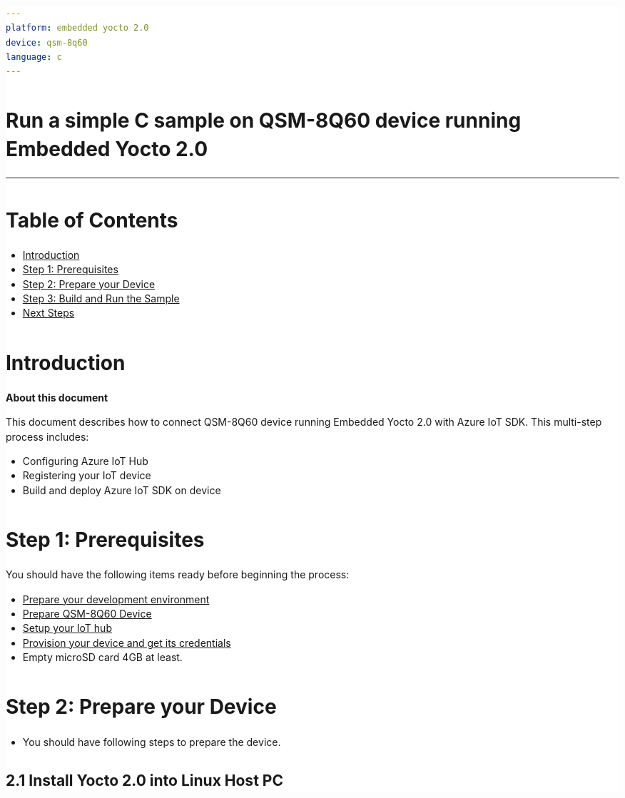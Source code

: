 ```yaml
---
platform: embedded yocto 2.0
device: qsm-8q60
language: c
---
```


Run a simple C sample on QSM-8Q60 device running Embedded Yocto 2.0
===
---

# Table of Contents

-   [Introduction](#Introduction)
-   [Step 1: Prerequisites](#Prerequisites)
-   [Step 2: Prepare your Device](#PrepareDevice)
-   [Step 3: Build and Run the Sample](#Build)
-   [Next Steps](#NextSteps)

<a name="Introduction"></a>
# Introduction

**About this document**

This document describes how to connect QSM-8Q60 device running Embedded Yocto 2.0 with Azure IoT SDK. This multi-step process includes:
-   Configuring Azure IoT Hub
-   Registering your IoT device
-   Build and deploy Azure IoT SDK on device

<a name="Prerequisites"></a>
# Step 1: Prerequisites

You should have the following items ready before beginning the process:

-   [Prepare your development environment][setup-devbox-linux]
-   [Prepare QSM-8Q60 Device][setup-hardware]
-   [Setup your IoT hub][lnk-setup-iot-hub]
-   [Provision your device and get its credentials][lnk-manage-iot-hub]
-   Empty microSD card 4GB at least.

<a name="PrepareDevice"></a>
# Step 2: Prepare your Device

-   You should have following steps to prepare the device.

## 2.1 Install Yocto 2.0 into Linux Host PC


[Manage cloud device messaging with iothub-explorer]: https://docs.microsoft.com/en-us/azure/iot-hub/iot-hub-explorer-cloud-device-messaging
[Save IoT Hub messages to Azure data storage]: https://docs.microsoft.com/en-us/azure/iot-hub/iot-hub-store-data-in-azure-table-storage
[Use Power BI to visualize real-time sensor data from Azure IoT Hub]: https://docs.microsoft.com/en-us/azure/iot-hub/iot-hub-live-data-visualization-in-power-bi
[Use Azure Web Apps to visualize real-time sensor data from Azure IoT Hub]: https://docs.microsoft.com/en-us/azure/iot-hub/iot-hub-live-data-visualization-in-web-apps
[Weather forecast using the sensor data from your IoT hub in Azure Machine Learning]: https://docs.microsoft.com/en-us/azure/iot-hub/iot-hub-weather-forecast-machine-learning
[Remote monitoring and notifications with Logic Apps]: https://docs.microsoft.com/en-us/azure/iot-hub/iot-hub-monitoring-notifications-with-azure-logic-apps
[setup-devbox-linux]: https://github.com/Azure/azure-iot-sdk-c/blob/master/doc/devbox_setup.md
[lnk-setup-iot-hub]: ../../setup_iothub.md
[lnk-manage-iot-hub]: ../../manage_iot_hub.md
[setup-hardware]: http://cdn.viaembedded.com/products/docs/qsm-8q60/user-manual/UM_QSM-8Q60_v1.04_180518.pdf
[setup-QSM-8Q60-yocto]: http://cdn.viaembedded.com/products/docs/qsm-8q60/Linux_Development_Guide/QSM-8Q60_Linux_BSP_v3.0.2_Development_Guide_v1.00_20180305.pdf
[setup-yocto]: http://cdn.viaembedded.com/products/docs/qsm-8q60/Linux_Development_Guide/QSM-8Q60_Linux_BSP_v3.0.2_Development_Guide_v1.00_20180305.pdf